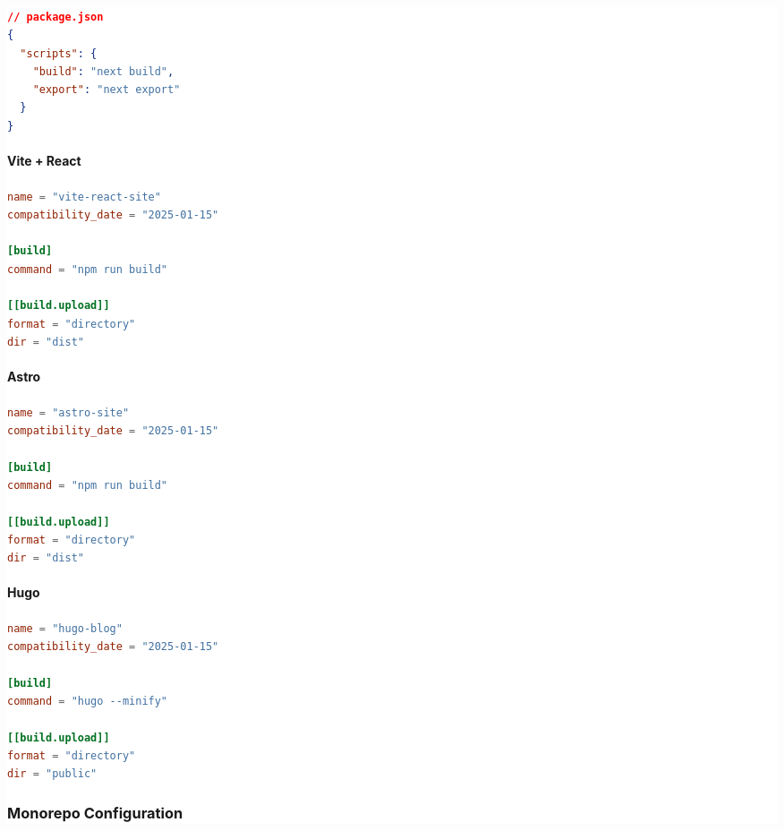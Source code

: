 ```json
// package.json
{
  "scripts": {
    "build": "next build",
    "export": "next export"
  }
}
```

#### Vite + React

```toml
name = "vite-react-site"
compatibility_date = "2025-01-15"

[build]
command = "npm run build"

[[build.upload]]
format = "directory"
dir = "dist"
```

#### Astro

```toml
name = "astro-site"
compatibility_date = "2025-01-15"

[build]
command = "npm run build"

[[build.upload]]
format = "directory"
dir = "dist"
```

#### Hugo

```toml
name = "hugo-blog"
compatibility_date = "2025-01-15"

[build]
command = "hugo --minify"

[[build.upload]]
format = "directory"
dir = "public"
```

### Monorepo Configuration
